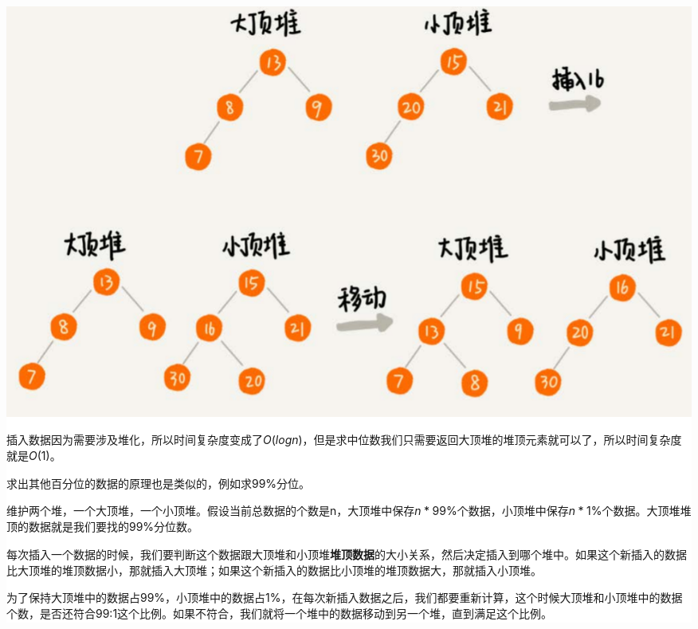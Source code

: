 ![1582897502370](dui.assets/1582897502370.png)

插入数据因为需要涉及堆化，所以时间复杂度变成了$O(logn)$，但是求中位数我们只需要返回大顶堆的堆顶元素就可以了，所以时间复杂度就是$O(1)$。



求出其他百分位的数据的原理也是类似的，例如求99%分位。

维护两个堆，一个大顶堆，一个小顶堆。假设当前总数据的个数是n，大顶堆中保存$n*99\%$个数据，小顶堆中保存$n*1\%$个数据。大顶堆堆顶的数据就是我们要找的99%分位数。

每次插入一个数据的时候，我们要判断这个数据跟大顶堆和小顶堆**堆顶数据**的大小关系，然后决定插入到哪个堆中。如果这个新插入的数据比大顶堆的堆顶数据小，那就插入大顶堆；如果这个新插入的数据比小顶堆的堆顶数据大，那就插入小顶堆。

为了保持大顶堆中的数据占99%，小顶堆中的数据占1%，在每次新插入数据之后，我们都要重新计算，这个时候大顶堆和小顶堆中的数据个数，是否还符合99:1这个比例。如果不符合，我们就将一个堆中的数据移动到另一个堆，直到满足这个比例。
